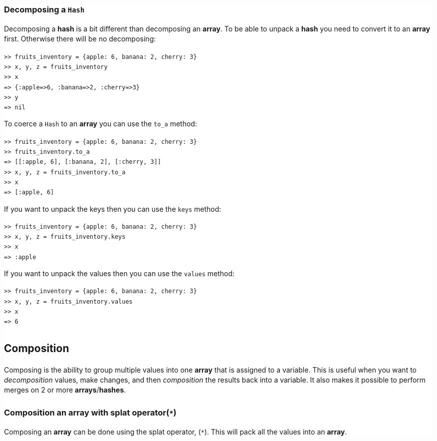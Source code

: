### Decomposing a `Hash`

Decomposing a **hash** is a bit different than decomposing an **array**.
To be able to unpack a **hash** you need to convert it to an **array** first.
Otherwise there will be no decomposing:

```irb
>> fruits_inventory = {apple: 6, banana: 2, cherry: 3}
>> x, y, z = fruits_inventory
>> x
=> {:apple=>6, :banana=>2, :cherry=>3}
>> y
=> nil
```

To coerce a `Hash` to an **array** you can use the `to_a` method:

```irb
>> fruits_inventory = {apple: 6, banana: 2, cherry: 3}
>> fruits_inventory.to_a
=> [[:apple, 6], [:banana, 2], [:cherry, 3]]
>> x, y, z = fruits_inventory.to_a
>> x
=> [:apple, 6]
```

If you want to unpack the keys then you can use the `keys` method:

```irb
>> fruits_inventory = {apple: 6, banana: 2, cherry: 3}
>> x, y, z = fruits_inventory.keys
>> x
=> :apple
```

If you want to unpack the values then you can use the `values` method:

```irb
>> fruits_inventory = {apple: 6, banana: 2, cherry: 3}
>> x, y, z = fruits_inventory.values
>> x
=> 6
```

## Composition

Composing is the ability to group multiple values into one **array** that is assigned to a variable.
This is useful when you want to _decomposition_ values, make changes, and then _composition_ the results back into a variable.
It also makes it possible to perform merges on 2 or more **arrays**/**hashes**.

### Composition an array with splat operator(`*`)

Composing an **array** can be done using the splat operator, (`*`).
This will pack all the values into an **array**.


[arguments]: https://docs.ruby-lang.org/en/3.1/syntax/methods_rdoc.html#label-Array-2FHash+Argument
[keyword arguments]: https://docs.ruby-lang.org/en/3.1/syntax/methods_rdoc.html#label-Keyword+Arguments
[multiple assignment]: https://docs.ruby-lang.org/en/3.1/syntax/assignment_rdoc.html#label-Multiple+Assignment
[sorting algorithms]: https://en.wikipedia.org/wiki/Sorting_algorithm
[decompose]: https://docs.ruby-lang.org/en/3.1/syntax/assignment_rdoc.html#label-Array+Decomposition
[delimited decomposition expression]: https://riptutorial.com/ruby/example/8798/decomposition